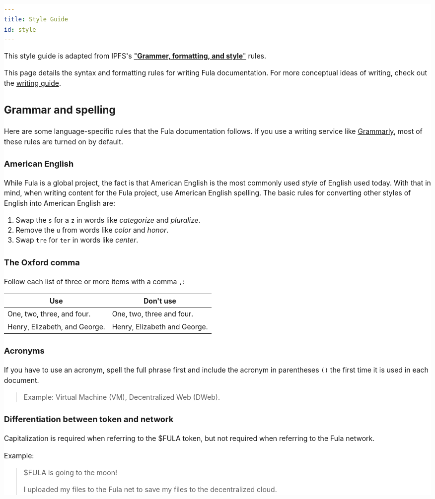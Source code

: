 ```yaml
---
title: Style Guide
id: style
---
```

This style guide is adapted from IPFS's ["__Grammer, formatting, and style__"](https://docs.ipfs.tech/community/contribute/grammar-formatting-and-style/) rules.

This page details the syntax and formatting rules for writing Fula documentation. For more conceptual ideas of writing, check out the [writing guide](writing-guide.md).

## Grammar and spelling

Here are some language-specific rules that the Fula documentation follows. If you use a writing service like [Grammarly](https://www.grammarly.com/), most of these rules are turned on by default.

### American English

While Fula is a global project, the fact is that American English is the most commonly used _style_ of English used today. With that in mind, when writing content for the Fula project, use American English spelling. The basic rules for converting other styles of English into American English are:

1. Swap the `s` for a `z` in words like _categorize_ and _pluralize_.
2. Remove the `u` from words like _color_ and _honor_.
3. Swap `tre` for `ter` in words like _center_.

### The Oxford comma

Follow each list of three or more items with a comma `,`:

| Use                           | Don't use                    |
| ----------------------------- | ---------------------------- |
| One, two, three, and four.    | One, two, three and four.    |
| Henry, Elizabeth, and George. | Henry, Elizabeth and George. |

### Acronyms

If you have to use an acronym, spell the full phrase first and include the acronym in parentheses `()` the first time it is used in each document.

> Example: Virtual Machine (VM), Decentralized Web (DWeb).

### Differentiation between token and network

Capitalization is required when referring to the $FULA token, but not required when referring to the Fula network.

Example:
>
> $FULA is going to the moon!
>
> I uploaded my files to the Fula net to save my files to the decentralized cloud.
